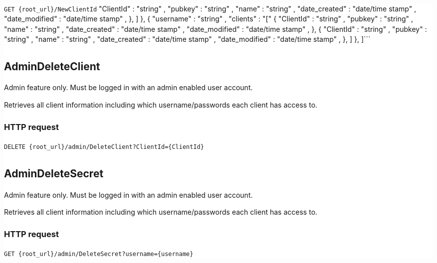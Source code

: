 ```GET {root_url}/NewClientId```
"ClientId" : "string" , 
"pubkey" : "string" , 
"name" : "string" , 
"date_created" : "date/time stamp" , 
"date_modified" : "date/time stamp" , 
},
] 
},
{ 
"username" : "string" , 
"clients" : "[" 
{ 
"ClientId" : "string" , 
"pubkey" : "string" , 
"name" : "string" , 
"date_created" : "date/time stamp" , 
"date_modified" : "date/time stamp" , 
}, 
{ 
"ClientId" : "string" , 
"pubkey" : "string" , 
"name" : "string" , 
"date_created" : "date/time stamp" , 
"date_modified" : "date/time stamp" , 
},
] 
}, 
]```

## AdminDeleteClient
Admin feature only. Must be logged in with an admin enabled user account.

Retrieves all client information including which username/passwords each client has access to.

### HTTP request
``DELETE {root_url}/admin/DeleteClient?ClientId={ClientId}``


## AdminDeleteSecret
Admin feature only. Must be logged in with an admin enabled user account.

Retrieves all client information including which username/passwords each client has access to.

### HTTP request
```GET {root_url}/admin/DeleteSecret?username={username}```